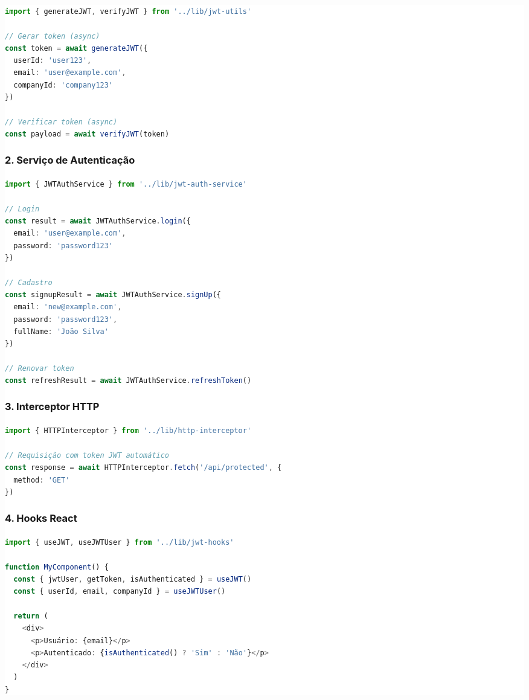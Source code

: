 ```typescript
import { generateJWT, verifyJWT } from '../lib/jwt-utils'

// Gerar token (async)
const token = await generateJWT({
  userId: 'user123',
  email: 'user@example.com',
  companyId: 'company123'
})

// Verificar token (async)
const payload = await verifyJWT(token)
```

### 2. Serviço de Autenticação

```typescript
import { JWTAuthService } from '../lib/jwt-auth-service'

// Login
const result = await JWTAuthService.login({
  email: 'user@example.com',
  password: 'password123'
})

// Cadastro
const signupResult = await JWTAuthService.signUp({
  email: 'new@example.com',
  password: 'password123',
  fullName: 'João Silva'
})

// Renovar token
const refreshResult = await JWTAuthService.refreshToken()
```

### 3. Interceptor HTTP

```typescript
import { HTTPInterceptor } from '../lib/http-interceptor'

// Requisição com token JWT automático
const response = await HTTPInterceptor.fetch('/api/protected', {
  method: 'GET'
})
```

### 4. Hooks React

```typescript
import { useJWT, useJWTUser } from '../lib/jwt-hooks'

function MyComponent() {
  const { jwtUser, getToken, isAuthenticated } = useJWT()
  const { userId, email, companyId } = useJWTUser()
  
  return (
    <div>
      <p>Usuário: {email}</p>
      <p>Autenticado: {isAuthenticated() ? 'Sim' : 'Não'}</p>
    </div>
  )
}
```
